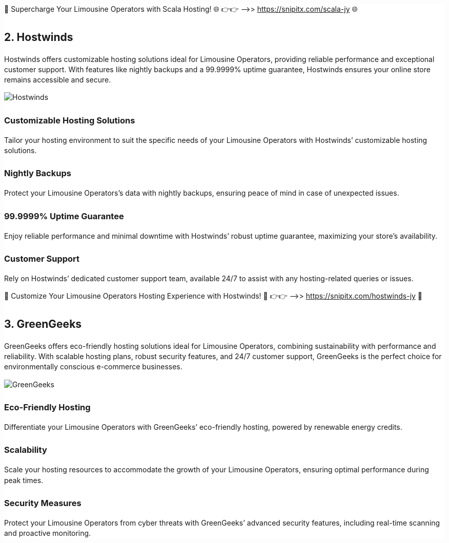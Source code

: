 🚀 Supercharge Your Limousine Operators with Scala Hosting! 🌐
👉👉 -->> https://snipitx.com/scala-jy 🌐

## 2. Hostwinds

Hostwinds offers customizable hosting solutions ideal for Limousine Operators, providing reliable performance and exceptional customer support. With features like nightly backups and a 99.9999% uptime guarantee, Hostwinds ensures your online store remains accessible and secure.

![Hostwinds](https://i.imgur.com/53aSNXx.jpeg "Hostwinds Hosting")

### Customizable Hosting Solutions
Tailor your hosting environment to suit the specific needs of your Limousine Operators with Hostwinds’ customizable hosting solutions.

### Nightly Backups
Protect your Limousine Operators’s data with nightly backups, ensuring peace of mind in case of unexpected issues.

### 99.9999% Uptime Guarantee
Enjoy reliable performance and minimal downtime with Hostwinds’ robust uptime guarantee, maximizing your store’s availability.

### Customer Support
Rely on Hostwinds’ dedicated customer support team, available 24/7 to assist with any hosting-related queries or issues.

🌟 Customize Your Limousine Operators Hosting Experience with Hostwinds! 🚀
👉👉 -->> https://snipitx.com/hostwinds-jy 🚀


## 3. GreenGeeks

GreenGeeks offers eco-friendly hosting solutions ideal for Limousine Operators, combining sustainability with performance and reliability. With scalable hosting plans, robust security features, and 24/7 customer support, GreenGeeks is the perfect choice for environmentally conscious e-commerce businesses.

![GreenGeeks](https://i.imgur.com/eEwuntu.jpg "GreenGeeks Hosting")

### Eco-Friendly Hosting
Differentiate your Limousine Operators with GreenGeeks’ eco-friendly hosting, powered by renewable energy credits.

### Scalability
Scale your hosting resources to accommodate the growth of your Limousine Operators, ensuring optimal performance during peak times.

### Security Measures
Protect your Limousine Operators from cyber threats with GreenGeeks’ advanced security features, including real-time scanning and proactive monitoring.

